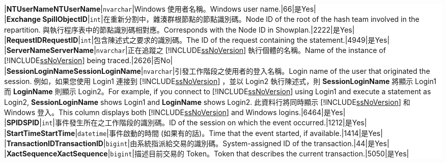 |<span data-ttu-id="5ff9c-169">**NTUserName**</span><span class="sxs-lookup"><span data-stu-id="5ff9c-169">**NTUserName**</span></span>|`nvarchar`|<span data-ttu-id="5ff9c-170">Windows 使用者名稱。</span><span class="sxs-lookup"><span data-stu-id="5ff9c-170">Windows user name.</span></span>|<span data-ttu-id="5ff9c-171">6</span><span class="sxs-lookup"><span data-stu-id="5ff9c-171">6</span></span>|<span data-ttu-id="5ff9c-172">是</span><span class="sxs-lookup"><span data-stu-id="5ff9c-172">Yes</span></span>|  
|<span data-ttu-id="5ff9c-173">**Exchange Spill**</span><span class="sxs-lookup"><span data-stu-id="5ff9c-173">**ObjectID**</span></span>|`int`|<span data-ttu-id="5ff9c-174">在重新分割中，雜湊群根節點的節點識別碼。</span><span class="sxs-lookup"><span data-stu-id="5ff9c-174">Node ID of the root of the hash team involved in the repartition.</span></span> <span data-ttu-id="5ff9c-175">與執行程序表中的節點識別碼相對應。</span><span class="sxs-lookup"><span data-stu-id="5ff9c-175">Corresponds with the Node ID in Showplan.</span></span>|<span data-ttu-id="5ff9c-176">22</span><span class="sxs-lookup"><span data-stu-id="5ff9c-176">22</span></span>|<span data-ttu-id="5ff9c-177">是</span><span class="sxs-lookup"><span data-stu-id="5ff9c-177">Yes</span></span>|  
|<span data-ttu-id="5ff9c-178">**RequestID**</span><span class="sxs-lookup"><span data-stu-id="5ff9c-178">**RequestID**</span></span>|`int`|<span data-ttu-id="5ff9c-179">包含陳述式之要求的識別碼。</span><span class="sxs-lookup"><span data-stu-id="5ff9c-179">The ID of the request containing the statement.</span></span>|<span data-ttu-id="5ff9c-180">49</span><span class="sxs-lookup"><span data-stu-id="5ff9c-180">49</span></span>|<span data-ttu-id="5ff9c-181">是</span><span class="sxs-lookup"><span data-stu-id="5ff9c-181">Yes</span></span>|  
|<span data-ttu-id="5ff9c-182">**ServerName**</span><span class="sxs-lookup"><span data-stu-id="5ff9c-182">**ServerName**</span></span>|`nvarchar`|<span data-ttu-id="5ff9c-183">正在追蹤之 [!INCLUDE[ssNoVersion](../../includes/ssnoversion-md.md)] 執行個體的名稱。</span><span class="sxs-lookup"><span data-stu-id="5ff9c-183">Name of the instance of [!INCLUDE[ssNoVersion](../../includes/ssnoversion-md.md)] being traced.</span></span>|<span data-ttu-id="5ff9c-184">26</span><span class="sxs-lookup"><span data-stu-id="5ff9c-184">26</span></span>|<span data-ttu-id="5ff9c-185">否</span><span class="sxs-lookup"><span data-stu-id="5ff9c-185">No</span></span>|  
|<span data-ttu-id="5ff9c-186">**SessionLoginName**</span><span class="sxs-lookup"><span data-stu-id="5ff9c-186">**SessionLoginName**</span></span>|`nvarchar`|<span data-ttu-id="5ff9c-187">引發工作階段之使用者的登入名稱。</span><span class="sxs-lookup"><span data-stu-id="5ff9c-187">Login name of the user that originated the session.</span></span> <span data-ttu-id="5ff9c-188">例如，如果您使用 Login1 連接到 [!INCLUDE[ssNoVersion](../../includes/ssnoversion-md.md)] ，並以 Login2 執行陳述式，則 **SessionLoginName** 將顯示 Login1 而 **LoginName** 則顯示 Login2。</span><span class="sxs-lookup"><span data-stu-id="5ff9c-188">For example, if you connect to [!INCLUDE[ssNoVersion](../../includes/ssnoversion-md.md)] using Login1 and execute a statement as Login2, **SessionLoginName** shows Login1 and **LoginName** shows Login2.</span></span> <span data-ttu-id="5ff9c-189">此資料行將同時顯示 [!INCLUDE[ssNoVersion](../../includes/ssnoversion-md.md)] 和 Windows 登入。</span><span class="sxs-lookup"><span data-stu-id="5ff9c-189">This column displays both [!INCLUDE[ssNoVersion](../../includes/ssnoversion-md.md)] and Windows logins.</span></span>|<span data-ttu-id="5ff9c-190">64</span><span class="sxs-lookup"><span data-stu-id="5ff9c-190">64</span></span>|<span data-ttu-id="5ff9c-191">是</span><span class="sxs-lookup"><span data-stu-id="5ff9c-191">Yes</span></span>|  
|<span data-ttu-id="5ff9c-192">**SPID**</span><span class="sxs-lookup"><span data-stu-id="5ff9c-192">**SPID**</span></span>|`int`|<span data-ttu-id="5ff9c-193">事件發生所在之工作階段的識別碼。</span><span class="sxs-lookup"><span data-stu-id="5ff9c-193">ID of the session on which the event occurred.</span></span>|<span data-ttu-id="5ff9c-194">12</span><span class="sxs-lookup"><span data-stu-id="5ff9c-194">12</span></span>|<span data-ttu-id="5ff9c-195">是</span><span class="sxs-lookup"><span data-stu-id="5ff9c-195">Yes</span></span>|  
|<span data-ttu-id="5ff9c-196">**StartTime**</span><span class="sxs-lookup"><span data-stu-id="5ff9c-196">**StartTime**</span></span>|`datetime`|<span data-ttu-id="5ff9c-197">事件啟動的時間 (如果有的話)。</span><span class="sxs-lookup"><span data-stu-id="5ff9c-197">Time that the event started, if available.</span></span>|<span data-ttu-id="5ff9c-198">14</span><span class="sxs-lookup"><span data-stu-id="5ff9c-198">14</span></span>|<span data-ttu-id="5ff9c-199">是</span><span class="sxs-lookup"><span data-stu-id="5ff9c-199">Yes</span></span>|  
|<span data-ttu-id="5ff9c-200">**TransactionID**</span><span class="sxs-lookup"><span data-stu-id="5ff9c-200">**TransactionID**</span></span>|`bigint`|<span data-ttu-id="5ff9c-201">由系統指派給交易的識別碼。</span><span class="sxs-lookup"><span data-stu-id="5ff9c-201">System-assigned ID of the transaction.</span></span>|<span data-ttu-id="5ff9c-202">4</span><span class="sxs-lookup"><span data-stu-id="5ff9c-202">4</span></span>|<span data-ttu-id="5ff9c-203">是</span><span class="sxs-lookup"><span data-stu-id="5ff9c-203">Yes</span></span>|  
|<span data-ttu-id="5ff9c-204">**XactSequence**</span><span class="sxs-lookup"><span data-stu-id="5ff9c-204">**XactSequence**</span></span>|`bigint`|<span data-ttu-id="5ff9c-205">描述目前交易的 Token。</span><span class="sxs-lookup"><span data-stu-id="5ff9c-205">Token that describes the current transaction.</span></span>|<span data-ttu-id="5ff9c-206">50</span><span class="sxs-lookup"><span data-stu-id="5ff9c-206">50</span></span>|<span data-ttu-id="5ff9c-207">是</span><span class="sxs-lookup"><span data-stu-id="5ff9c-207">Yes</span></span>|  
  
  
